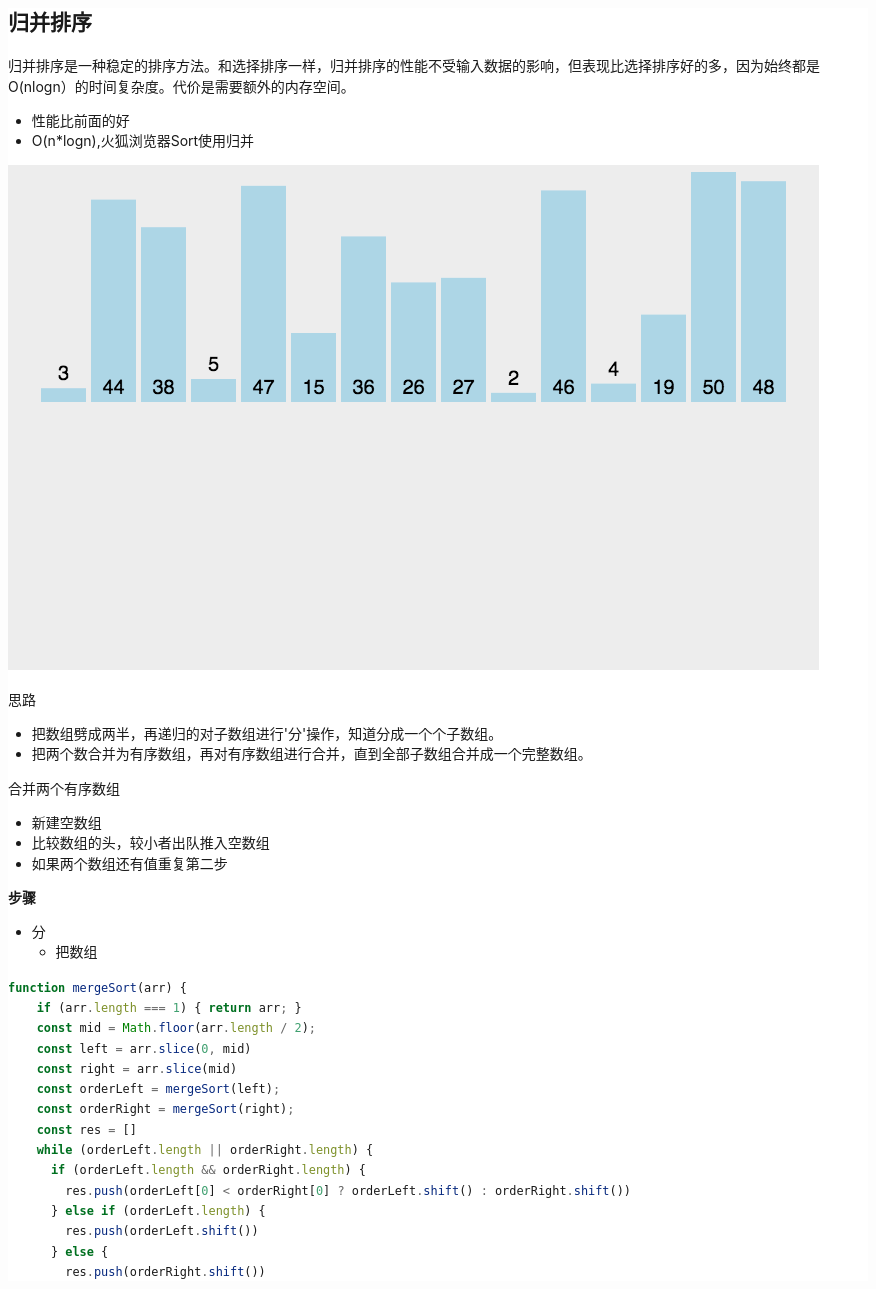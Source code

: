 ## 归并排序

归并排序是一种稳定的排序方法。和选择排序一样，归并排序的性能不受输入数据的影响，但表现比选择排序好的多，因为始终都是O(nlogn）的时间复杂度。代价是需要额外的内存空间。

- 性能比前面的好
- O(n*logn),火狐浏览器Sort使用归并

![img](../../.vuepress/public/assets/img/849589-20171015230557043-37375010.gif)

思路

- 把数组劈成两半，再递归的对子数组进行'分'操作，知道分成一个个子数组。
- 把两个数合并为有序数组，再对有序数组进行合并，直到全部子数组合并成一个完整数组。

合并两个有序数组

- 新建空数组
- 比较数组的头，较小者出队推入空数组
- 如果两个数组还有值重复第二步

**步骤**

- 分
  - 把数组

```js
function mergeSort(arr) {
    if (arr.length === 1) { return arr; }
    const mid = Math.floor(arr.length / 2);
    const left = arr.slice(0, mid)
    const right = arr.slice(mid)
    const orderLeft = mergeSort(left);
    const orderRight = mergeSort(right);
    const res = []
    while (orderLeft.length || orderRight.length) {
      if (orderLeft.length && orderRight.length) {
        res.push(orderLeft[0] < orderRight[0] ? orderLeft.shift() : orderRight.shift())
      } else if (orderLeft.length) {
        res.push(orderLeft.shift())
      } else {
        res.push(orderRight.shift())
```